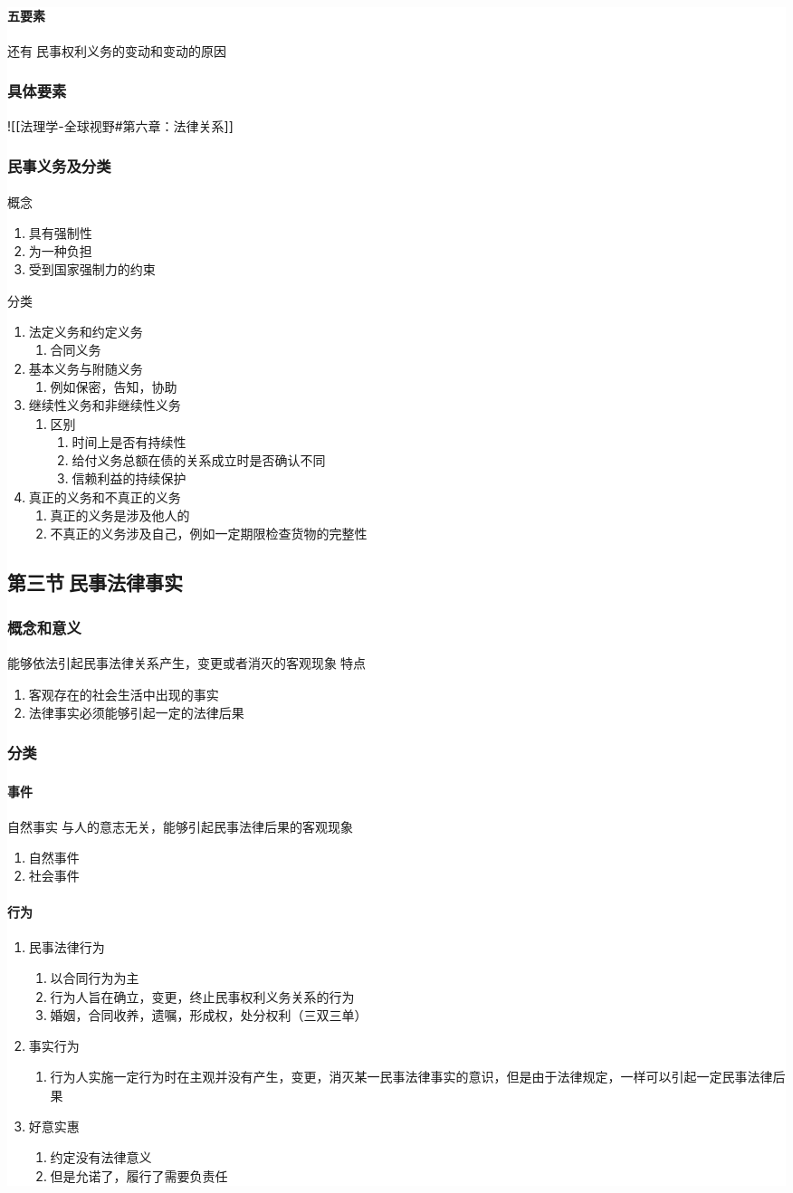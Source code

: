 #### 五要素
还有 民事权利义务的变动和变动的原因

### 具体要素
![[法理学-全球视野#第六章：法律关系]]
### 民事义务及分类
概念
1. 具有强制性
2. 为一种负担
3. 受到国家强制力的约束

分类
1. 法定义务和约定义务
	1. 合同义务
2. 基本义务与附随义务
	1. 例如保密，告知，协助
3. 继续性义务和非继续性义务
	1. 区别
		1. 时间上是否有持续性
		2. 给付义务总额在债的关系成立时是否确认不同
		3. 信赖利益的持续保护
4. 真正的义务和不真正的义务
	1. 真正的义务是涉及他人的
	2. 不真正的义务涉及自己，例如一定期限检查货物的完整性

## 第三节 民事法律事实
### 概念和意义
能够依法引起民事法律关系产生，变更或者消灭的客观现象
特点
1. 客观存在的社会生活中出现的事实
2. 法律事实必须能够引起一定的法律后果

### 分类
#### 事件
自然事实
与人的意志无关，能够引起民事法律后果的客观现象
1. 自然事件
2. 社会事件
#### 行为
1. 民事法律行为
	1. 以合同行为为主
	2. 行为人旨在确立，变更，终止民事权利义务关系的行为
	3. 婚姻，合同收养，遗嘱，形成权，处分权利（三双三单）
2. 事实行为
	1. 行为人实施一定行为时在主观并没有产生，变更，消灭某一民事法律事实的意识，但是由于法律规定，一样可以引起一定民事法律后果


1. 好意实惠
	1. 约定没有法律意义
	2. 但是允诺了，履行了需要负责任
